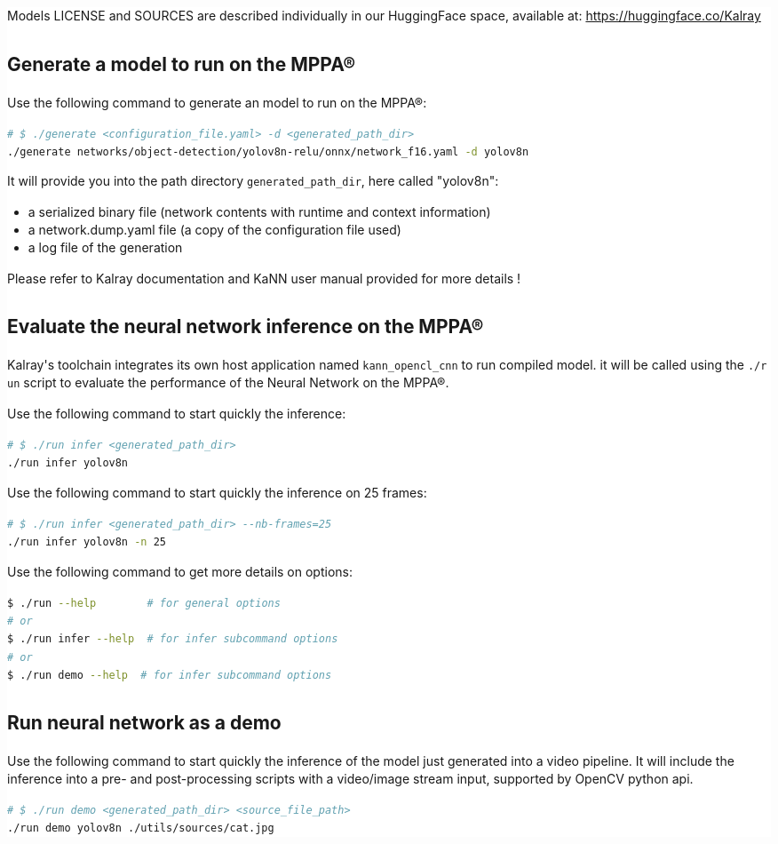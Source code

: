 Models LICENSE and SOURCES are described individually in our HuggingFace space, available at:
https://huggingface.co/Kalray

## Generate a model to run on the MPPA®

Use the following command to generate an model to run on the MPPA®:
```bash
# $ ./generate <configuration_file.yaml> -d <generated_path_dir>
./generate networks/object-detection/yolov8n-relu/onnx/network_f16.yaml -d yolov8n
```

It will provide you into the path directory `generated_path_dir`, here called "yolov8n":
* a serialized binary file (network contents with runtime and context information)
* a network.dump.yaml file (a copy of the configuration file used)
* a log file of the generation

Please refer to Kalray documentation and KaNN user manual provided for more details !


## Evaluate the neural network inference on the MPPA®

Kalray's toolchain integrates its own host application named `kann_opencl_cnn` to run compiled model.
it will be called using the `./run` script to evaluate the performance of the Neural Network
on the MPPA®.

Use the following command to start quickly the inference:
```bash
# $ ./run infer <generated_path_dir>
./run infer yolov8n
```

Use the following command to start quickly the inference on 25 frames:
```bash
# $ ./run infer <generated_path_dir> --nb-frames=25
./run infer yolov8n -n 25
```

Use the following command to get more details on options:
```bash
$ ./run --help        # for general options
# or
$ ./run infer --help  # for infer subcommand options
# or
$ ./run demo --help  # for infer subcommand options
```

## Run neural network as a demo

Use the following command to start quickly the inference of the model just
generated into a video pipeline. It will include the inference into a pre-
and post-processing scripts with a video/image stream input, supported by
OpenCV python api.

```bash
# $ ./run demo <generated_path_dir> <source_file_path>
./run demo yolov8n ./utils/sources/cat.jpg
```
